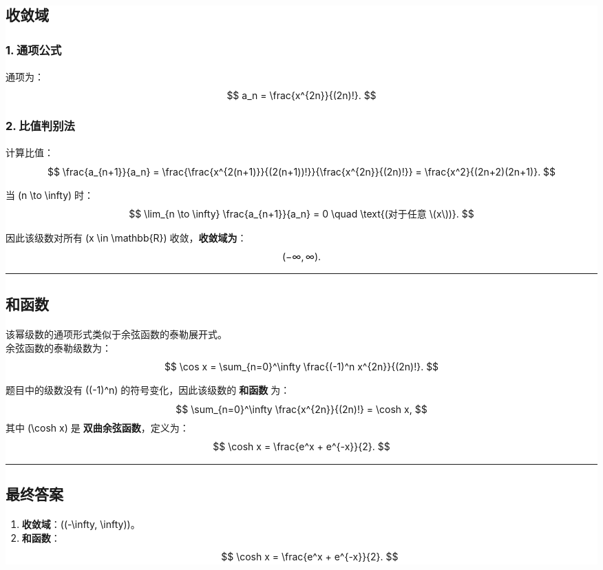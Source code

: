 ## 收敛域

### 1. 通项公式

通项为：
$$
a_n = \frac{x^{2n}}{(2n)!}.
$$

### 2. 比值判别法

计算比值：
$$
\frac{a_{n+1}}{a_n} = \frac{\frac{x^{2(n+1)}}{(2(n+1))!}}{\frac{x^{2n}}{(2n)!}}
= \frac{x^2}{(2n+2)(2n+1)}.
$$

当 \(n \to \infty\) 时：
$$
\lim_{n \to \infty} \frac{a_{n+1}}{a_n} = 0 \quad \text{(对于任意 \(x\))}.
$$

因此该级数对所有 \(x \in \mathbb{R}\) 收敛，**收敛域为**：
$$
(-\infty, \infty).
$$

---

## 和函数

该幂级数的通项形式类似于余弦函数的泰勒展开式。  
余弦函数的泰勒级数为：
$$
\cos x = \sum_{n=0}^\infty \frac{(-1)^n x^{2n}}{(2n)!}.
$$

题目中的级数没有 \((-1)^n\) 的符号变化，因此该级数的 **和函数** 为：
$$
\sum_{n=0}^\infty \frac{x^{2n}}{(2n)!} = \cosh x,
$$
其中 \(\cosh x\) 是 **双曲余弦函数**，定义为：
$$
\cosh x = \frac{e^x + e^{-x}}{2}.
$$

---

## 最终答案

1. **收敛域**：\((-\infty, \infty)\)。
2. **和函数**：
   $$
   \cosh x = \frac{e^x + e^{-x}}{2}.
   $$
